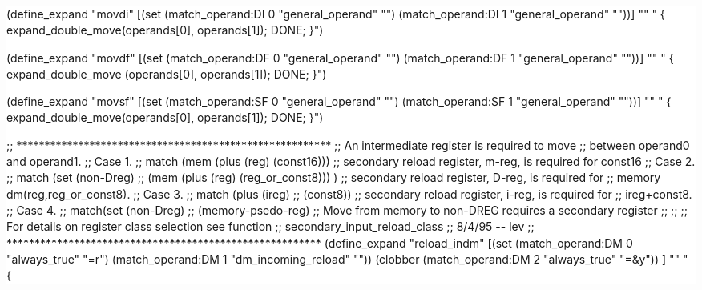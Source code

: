 
(define_expand "movdi"
  [(set (match_operand:DI 0 "general_operand" "")
	(match_operand:DI 1 "general_operand" ""))]
  ""
  "
{
  expand_double_move(operands[0], operands[1]);
  DONE;
}")

(define_expand "movdf"
  [(set (match_operand:DF 0 "general_operand" "")
	(match_operand:DF 1 "general_operand" ""))]
  ""
  "
{
  expand_double_move (operands[0], operands[1]);
  DONE;
}")

(define_expand "movsf"
  [(set (match_operand:SF 0 "general_operand" "")
	(match_operand:SF 1 "general_operand" ""))]
  ""
  "
{
  expand_double_move(operands[0], operands[1]);
  DONE;
}")


;; ********************************************************
;; An intermediate register is required to move 
;; between operand0 and operand1.
;; Case 1.
;;     match (mem (plus (reg) (const16))) 
;;     secondary reload register, m-reg, is required for const16
;; Case 2.
;;     match (set (non-Dreg)
;;     	     (mem (plus (reg) (reg_or_const8))) )
;;     secondary reload register, D-reg, is required for 
;;     memory dm(reg,reg_or_const8).
;; Case 3.
;;     match (plus (ireg)
;;		(const8))
;;     secondary reload register, i-reg, is required for 
;;     ireg+const8.
;; Case 4.
;;	match(set (non-Dreg)
;;	    	(memory-psedo-reg)
;; Move from memory to non-DREG requires a secondary register
;;
;; 
;; For details on register class selection see function 
;; secondary_input_reload_class
;; 8/4/95 -- lev
;; ********************************************************
(define_expand "reload_indm"
  [(set (match_operand:DM 0 "always_true" "=r")
	(match_operand:DM 1 "dm_incoming_reload" ""))
   (clobber (match_operand:DM 2 "always_true" "=&y"))
  ]
 ""
 "
{